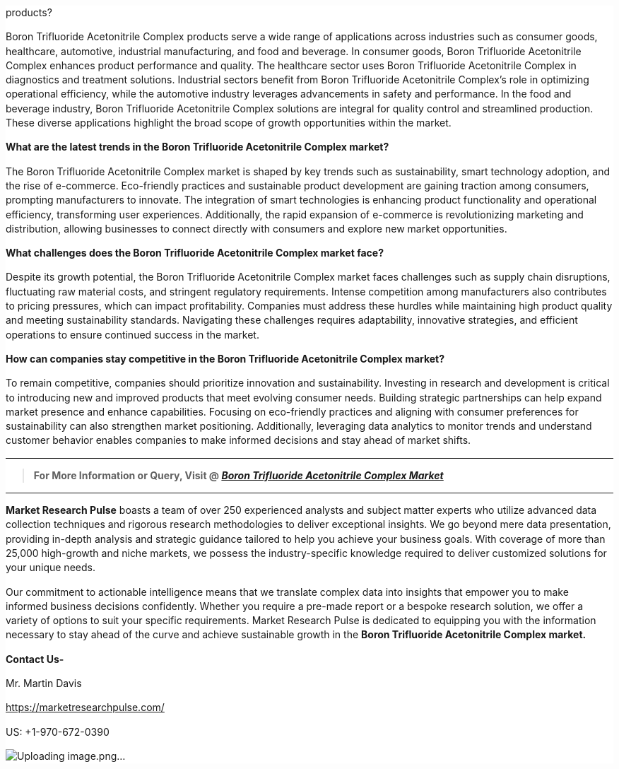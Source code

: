 products?</strong></p><p>Boron Trifluoride Acetonitrile Complex products serve a wide range of applications across industries such as consumer goods, healthcare, automotive, industrial manufacturing, and food and beverage. In consumer goods, Boron Trifluoride Acetonitrile Complex enhances product performance and quality. The healthcare sector uses Boron Trifluoride Acetonitrile Complex in diagnostics and treatment solutions. Industrial sectors benefit from Boron Trifluoride Acetonitrile Complex&rsquo;s role in optimizing operational efficiency, while the automotive industry leverages advancements in safety and performance. In the food and beverage industry, Boron Trifluoride Acetonitrile Complex solutions are integral for quality control and streamlined production. These diverse applications highlight the broad scope of growth opportunities within the market.</p><p><strong>What are the latest trends in the Boron Trifluoride Acetonitrile Complex market?</strong></p><p>The Boron Trifluoride Acetonitrile Complex market is shaped by key trends such as sustainability, smart technology adoption, and the rise of e-commerce. Eco-friendly practices and sustainable product development are gaining traction among consumers, prompting manufacturers to innovate. The integration of smart technologies is enhancing product functionality and operational efficiency, transforming user experiences. Additionally, the rapid expansion of e-commerce is revolutionizing marketing and distribution, allowing businesses to connect directly with consumers and explore new market opportunities.</p><p><strong>What challenges does the Boron Trifluoride Acetonitrile Complex market face?</strong></p><p>Despite its growth potential, the Boron Trifluoride Acetonitrile Complex market faces challenges such as supply chain disruptions, fluctuating raw material costs, and stringent regulatory requirements. Intense competition among manufacturers also contributes to pricing pressures, which can impact profitability. Companies must address these hurdles while maintaining high product quality and meeting sustainability standards. Navigating these challenges requires adaptability, innovative strategies, and efficient operations to ensure continued success in the market.</p><p><strong>How can companies stay competitive in the Boron Trifluoride Acetonitrile Complex market?</strong></p><p>To remain competitive, companies should prioritize innovation and sustainability. Investing in research and development is critical to introducing new and improved products that meet evolving consumer needs. Building strategic partnerships can help expand market presence and enhance capabilities. Focusing on eco-friendly practices and aligning with consumer preferences for sustainability can also strengthen market positioning. Additionally, leveraging data analytics to monitor trends and understand customer behavior enables companies to make informed decisions and stay ahead of market shifts.</p><hr /><blockquote><p><strong>For More Information or Query, Visit @&nbsp;<em><a href="https://marketresearchpulse.com/report/113467/boron-trifluoride-acetonitrile-complex-market?utm_source=Linkedin&utm_medium=0114">Boron Trifluoride Acetonitrile Complex Market</a></em></strong></p></blockquote><hr /><p><strong>Market Research Pulse</strong> boasts a team of over 250 experienced analysts and subject matter experts who utilize advanced data collection techniques and rigorous research methodologies to deliver exceptional insights. We go beyond mere data presentation, providing in-depth analysis and strategic guidance tailored to help you achieve your business goals. With coverage of more than 25,000 high-growth and niche markets, we possess the industry-specific knowledge required to deliver customized solutions for your unique needs.</p><p>Our commitment to actionable intelligence means that we translate complex data into insights that empower you to make informed business decisions confidently. Whether you require a pre-made report or a bespoke research solution, we offer a variety of options to suit your specific requirements. Market Research Pulse is dedicated to equipping you with the information necessary to stay ahead of the curve and achieve sustainable growth in the <strong>Boron Trifluoride Acetonitrile Complex market.</strong></p><p><strong>Contact Us-</strong></p><p>Mr. Martin Davis</p><p>https://marketresearchpulse.com/</p><p>US: +1-970-672-0390</p>
![Uploading image.png…]()
